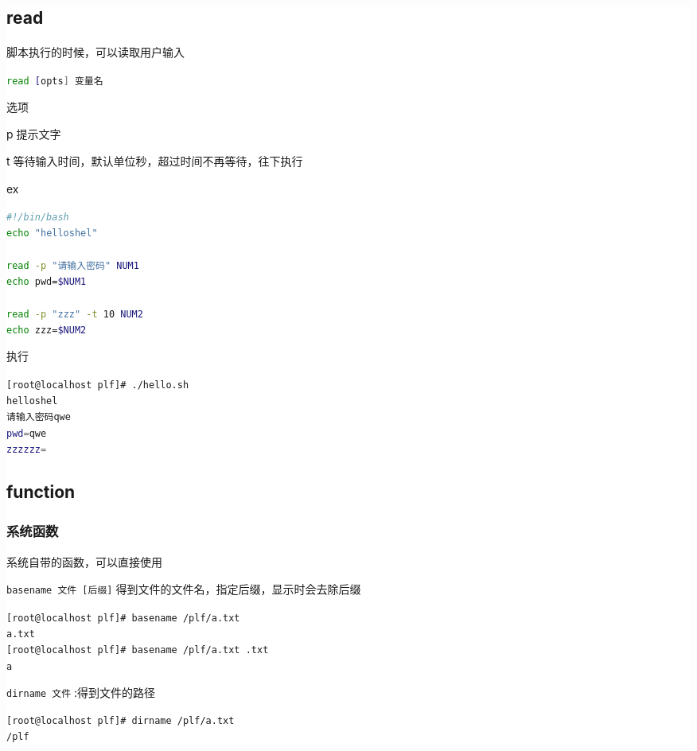 ## read

脚本执行的时候，可以读取用户输入

```sh
read [opts] 变量名
```

选项

p 提示文字

t 等待输入时间，默认单位秒，超过时间不再等待，往下执行

ex

```sh
#!/bin/bash
echo "helloshel"

read -p "请输入密码" NUM1
echo pwd=$NUM1

read -p "zzz" -t 10 NUM2
echo zzz=$NUM2
```

执行

```sh
[root@localhost plf]# ./hello.sh
helloshel
请输入密码qwe
pwd=qwe
zzzzzz=
```

## function

### 系统函数

系统自带的函数，可以直接使用

`basename 文件 [后缀]` 得到文件的文件名，指定后缀，显示时会去除后缀

```sh
[root@localhost plf]# basename /plf/a.txt
a.txt
[root@localhost plf]# basename /plf/a.txt .txt
a
```

`dirname 文件` :得到文件的路径

```sh
[root@localhost plf]# dirname /plf/a.txt
/plf
```
